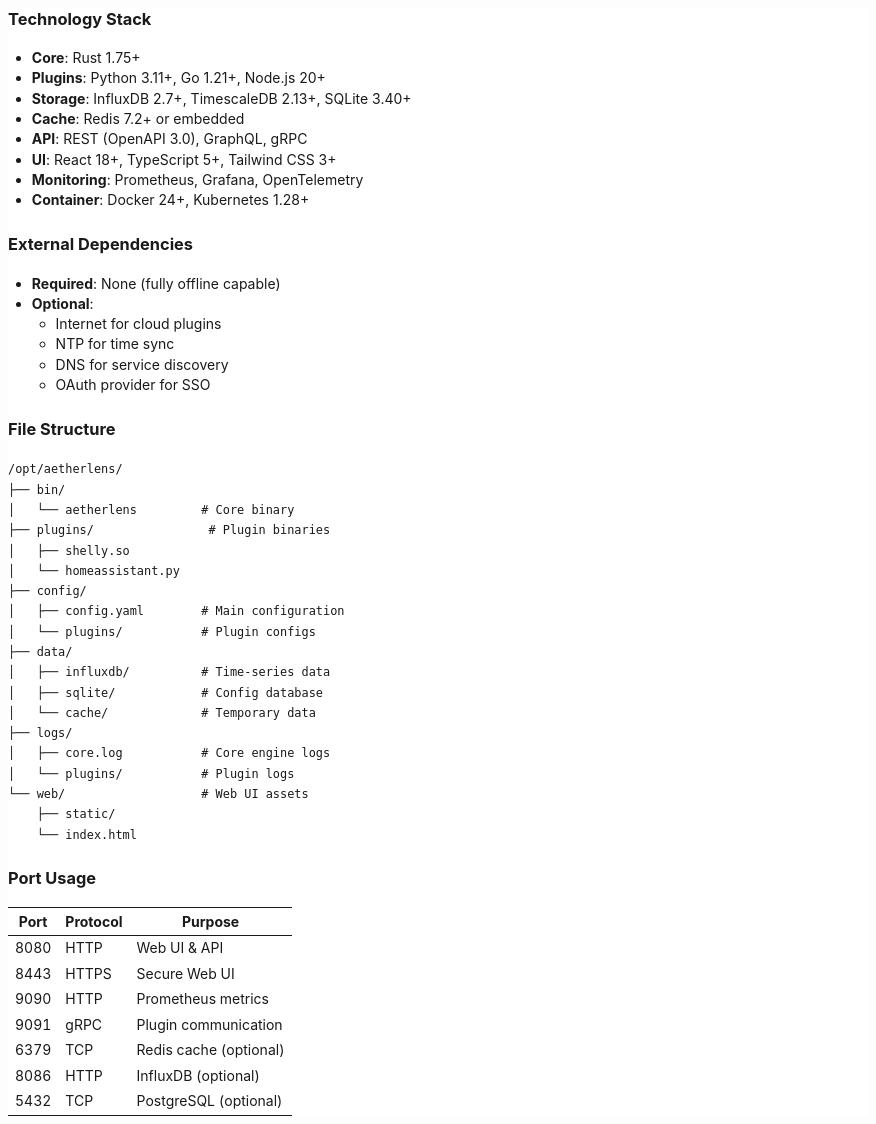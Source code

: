 ### Technology Stack
- **Core**: Rust 1.75+
- **Plugins**: Python 3.11+, Go 1.21+, Node.js 20+
- **Storage**: InfluxDB 2.7+, TimescaleDB 2.13+, SQLite 3.40+
- **Cache**: Redis 7.2+ or embedded
- **API**: REST (OpenAPI 3.0), GraphQL, gRPC
- **UI**: React 18+, TypeScript 5+, Tailwind CSS 3+
- **Monitoring**: Prometheus, Grafana, OpenTelemetry
- **Container**: Docker 24+, Kubernetes 1.28+

### External Dependencies
- **Required**: None (fully offline capable)
- **Optional**: 
  - Internet for cloud plugins
  - NTP for time sync
  - DNS for service discovery
  - OAuth provider for SSO

### File Structure
```
/opt/aetherlens/
├── bin/
│   └── aetherlens         # Core binary
├── plugins/                # Plugin binaries
│   ├── shelly.so
│   └── homeassistant.py
├── config/
│   ├── config.yaml        # Main configuration
│   └── plugins/           # Plugin configs
├── data/
│   ├── influxdb/          # Time-series data
│   ├── sqlite/            # Config database
│   └── cache/             # Temporary data
├── logs/
│   ├── core.log           # Core engine logs
│   └── plugins/           # Plugin logs
└── web/                   # Web UI assets
    ├── static/
    └── index.html
```

### Port Usage
| Port | Protocol | Purpose |
|------|----------|---------|
| 8080 | HTTP | Web UI & API |
| 8443 | HTTPS | Secure Web UI |
| 9090 | HTTP | Prometheus metrics |
| 9091 | gRPC | Plugin communication |
| 6379 | TCP | Redis cache (optional) |
| 8086 | HTTP | InfluxDB (optional) |
| 5432 | TCP | PostgreSQL (optional) |
